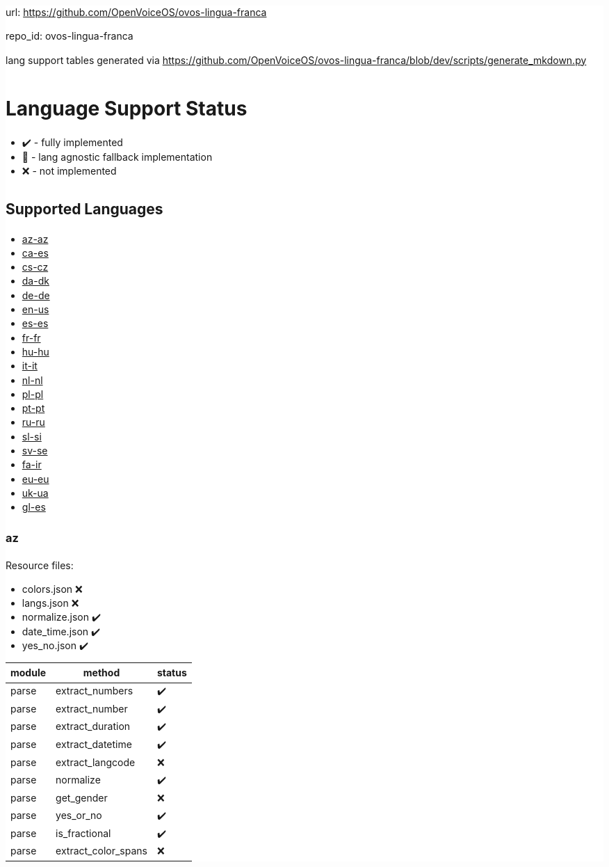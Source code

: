url: https://github.com/OpenVoiceOS/ovos-lingua-franca

repo_id: ovos-lingua-franca

lang support tables generated via https://github.com/OpenVoiceOS/ovos-lingua-franca/blob/dev/scripts/generate_mkdown.py

# Language Support Status

- :heavy_check_mark: - fully implemented
- :construction: - lang agnostic fallback implementation
- :x: - not implemented

## Supported Languages

- [az-az](#az)
- [ca-es](#ca)
- [cs-cz](#cs)
- [da-dk](#da)
- [de-de](#de)
- [en-us](#en)
- [es-es](#es)
- [fr-fr](#fr)
- [hu-hu](#hu)
- [it-it](#it)
- [nl-nl](#nl)
- [pl-pl](#pl)
- [pt-pt](#pt)
- [ru-ru](#ru)
- [sl-si](#sl)
- [sv-se](#sv)
- [fa-ir](#fa)
- [eu-eu](#eu)
- [uk-ua](#uk)
- [gl-es](#gl)

### az

Resource files:

- colors.json :x:
- langs.json :x:
- normalize.json :heavy_check_mark:
- date_time.json :heavy_check_mark:
- yes_no.json :heavy_check_mark:

| module | method              | status             |
|--------|---------------------|--------------------|
| parse  | extract_numbers     | :heavy_check_mark: |
| parse  | extract_number      | :heavy_check_mark: |
| parse  | extract_duration    | :heavy_check_mark: |
| parse  | extract_datetime    | :heavy_check_mark: |
| parse  | extract_langcode    | :x:                |
| parse  | normalize           | :heavy_check_mark: |
| parse  | get_gender          | :x:                |
| parse  | yes_or_no           | :heavy_check_mark: |
| parse  | is_fractional       | :heavy_check_mark: |
| parse  | extract_color_spans | :x:                |